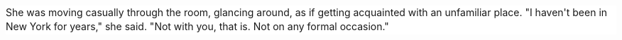 She was moving casually through the room, glancing around, as if getting acquainted with an unfamiliar
place. "I haven't been in New York for years," she said. "Not with you, that is. Not on any formal
occasion."
